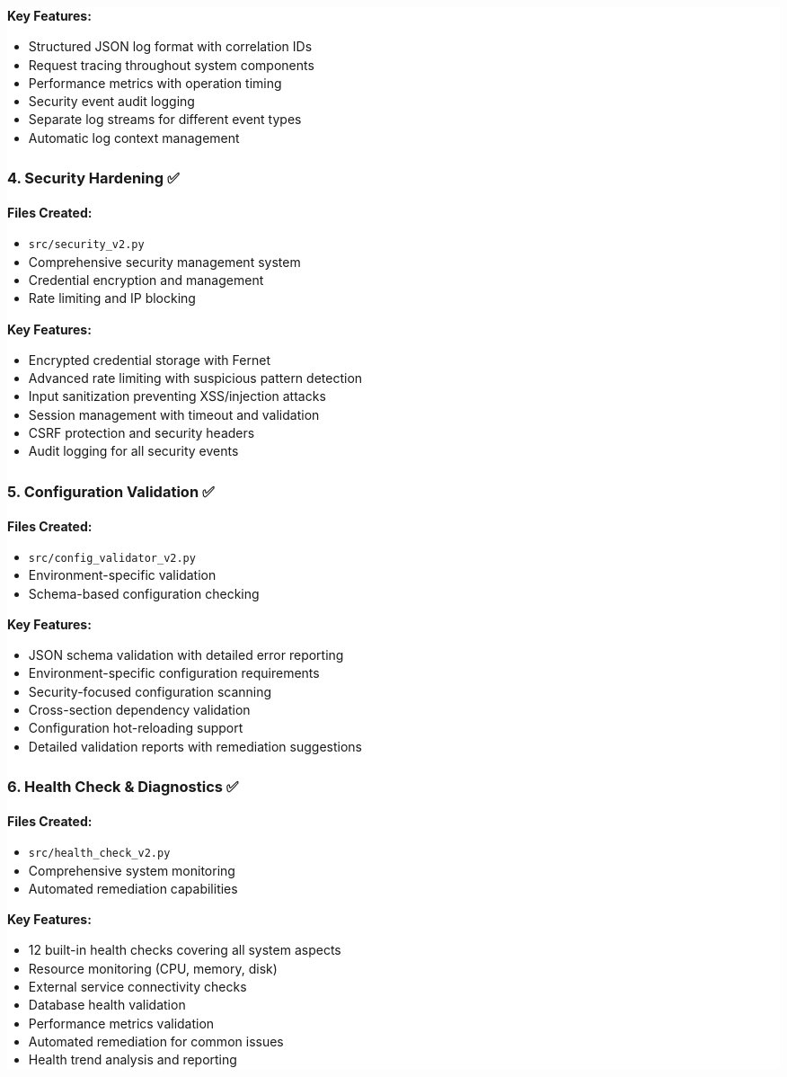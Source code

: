 **Key Features:**
- Structured JSON log format with correlation IDs
- Request tracing throughout system components
- Performance metrics with operation timing
- Security event audit logging
- Separate log streams for different event types
- Automatic log context management

### 4. Security Hardening ✅

**Files Created:**
- `src/security_v2.py`
- Comprehensive security management system
- Credential encryption and management
- Rate limiting and IP blocking

**Key Features:**
- Encrypted credential storage with Fernet
- Advanced rate limiting with suspicious pattern detection
- Input sanitization preventing XSS/injection attacks
- Session management with timeout and validation
- CSRF protection and security headers
- Audit logging for all security events

### 5. Configuration Validation ✅

**Files Created:**
- `src/config_validator_v2.py`
- Environment-specific validation
- Schema-based configuration checking

**Key Features:**
- JSON schema validation with detailed error reporting
- Environment-specific configuration requirements
- Security-focused configuration scanning
- Cross-section dependency validation
- Configuration hot-reloading support
- Detailed validation reports with remediation suggestions

### 6. Health Check & Diagnostics ✅

**Files Created:**
- `src/health_check_v2.py`
- Comprehensive system monitoring
- Automated remediation capabilities

**Key Features:**
- 12 built-in health checks covering all system aspects
- Resource monitoring (CPU, memory, disk)
- External service connectivity checks
- Database health validation
- Performance metrics validation
- Automated remediation for common issues
- Health trend analysis and reporting
